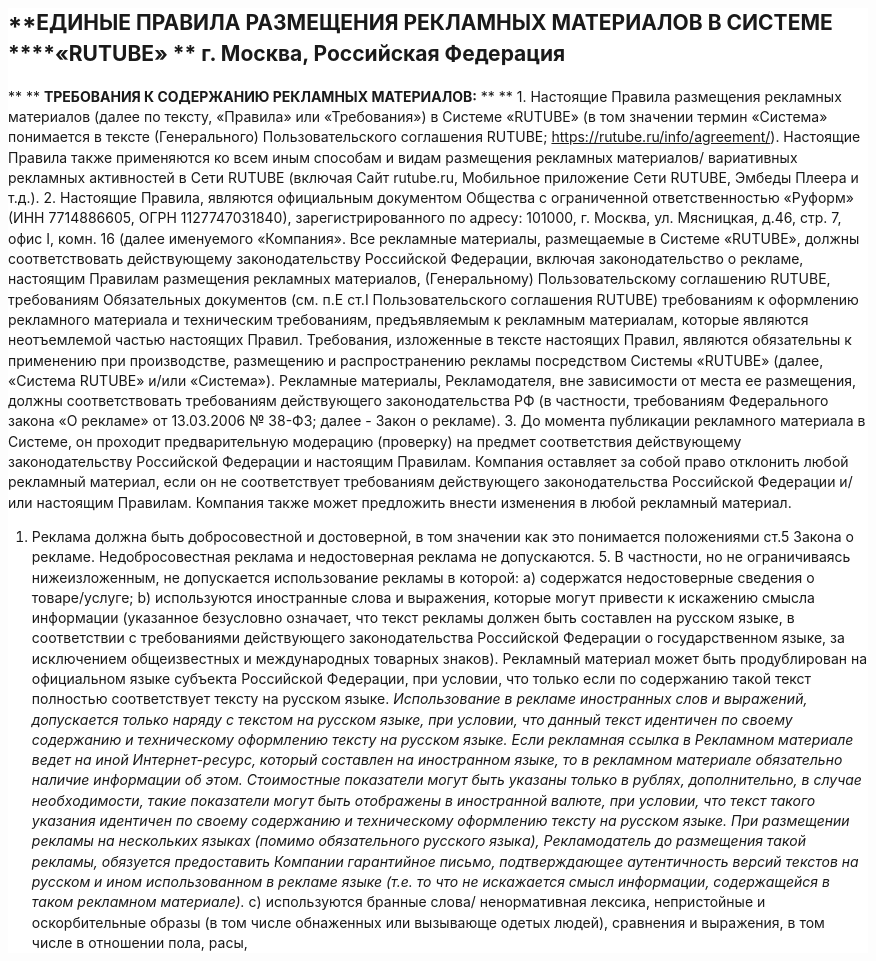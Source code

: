 **ЕДИНЫЕ П****РАВИЛА РАЗМЕЩЕНИЯ****  Р****ЕКЛАМНЫХ МАТЕРИАЛОВ**** ****В****
С****ИСТЕМЕ**** ****«RUTUBE»  ** **г. Москва, Российская Федерация**  
---  
** ** **Т****РЕБОВАНИЯ К СОДЕРЖАНИЮ РЕКЛАМНЫХ МАТЕРИАЛОВ****:** ** ** 1.
Настоящие Правила размещения рекламных материалов (далее по тексту, «Правила»
или «Требования») в Системе «RUTUBE» (в том значении термин «Система»
понимается в тексте (Генерального) Пользовательского соглашения RUTUBE;
https://rutube.ru/info/agreement/). Настоящие Правила также применяются ко
всем иным способам и видам размещения рекламных материалов/ вариативных
рекламных активностей в Сети RUTUBE (включая Сайт rutube.ru, Мобильное
приложение Сети RUTUBE, Эмбеды Плеера и т.д.).  2.    Настоящие Правила,
являются официальным документом Общества с ограниченной ответственностью
«Руформ» (ИНН 7714886605, ОГРН 1127747031840), зарегистрированного по адресу:
101000, г. Москва, ул. Мясницкая, д.46, стр. 7, офис I, комн. 16 (далее
именуемого «Компания». Все рекламные материалы, размещаемые в Системе
«RUTUBE», должны соответствовать действующему законодательству Российской
Федерации, включая законодательство о рекламе, настоящим Правилам размещения
рекламных материалов, (Генеральному) Пользовательскому соглашению RUTUBE,
требованиям Обязательных документов (см. п.Е ст.I Пользовательского соглашения
RUTUBE) требованиям к оформлению рекламного материала и техническим
требованиям, предъявляемым к рекламным материалам, которые являются
неотъемлемой частью настоящих Правил. Требования, изложенные в тексте
настоящих Правил, являются обязательны к применению при производстве,
размещению и распространению рекламы посредством Системы «RUTUBE» (далее,
«Система RUTUBE» и/или «Система»). Рекламные материалы, Рекламодателя, вне
зависимости от места ее размещения, должны соответствовать требованиям
действующего законодательства РФ (в частности, требованиям Федерального закона
«О рекламе» от 13.03.2006 № 38-ФЗ; далее - Закон о рекламе). 3.    До момента
публикации рекламного материала в Системе, он проходит предварительную
модерацию (проверку) на предмет соответствия действующему законодательству
Российской Федерации и настоящим Правилам. Компания оставляет за собой право
отклонить любой рекламный материал, если он не соответствует требованиям
действующего законодательства Российской Федерации и/или настоящим Правилам.
Компания также может предложить внести изменения в любой рекламный материал.
1.    Реклама должна быть добросовестной и достоверной, в том значении как это
понимается положениями ст.5 Закона о рекламе. Недобросовестная реклама и
недостоверная реклама не допускаются.   5.    В частности, но не ограничиваясь
нижеизложенным, не допускается использование рекламы в которой:   a)
содержатся недостоверные сведения о товаре/услуге; b)         используются
иностранные слова и выражения, которые могут привести к искажению смысла
информации (указанное безусловно означает, что текст рекламы должен быть
составлен на русском языке, в соответствии с требованиями действующего
законодательства Российской Федерации о государственном языке, за исключением
общеизвестных и международных товарных знаков). Рекламный материал может быть
продублирован на официальном языке субъекта Российской Федерации, при условии,
что только если по содержанию такой текст полностью соответствует тексту на
русском языке.   _Использование в рекламе иностранных слов и выражений,
допускается только наряду с текстом на русском языке, при условии, что данный
текст идентичен по своему содержанию и техническому оформлению тексту на
русском языке. Если рекламная ссылка в Рекламном материале ведет на иной
Интернет-ресурс, который составлен на иностранном языке, то в рекламном
материале обязательно наличие информации об этом._ _Стоимостные показатели
могут быть указаны только в рублях, дополнительно, в случае необходимости,
такие показатели могут быть отображены в иностранной валюте, при условии, что
текст такого указания идентичен по своему содержанию и техническому оформлению
тексту на русском языке. При размещении рекламы на нескольких языках (помимо
обязательного русского языка), Рекламодатель до размещения такой рекламы,
обязуется предоставить Компании гарантийное письмо, подтверждающее
аутентичность версий текстов на русском и ином использованном в рекламе языке
(т.е. то что не искажается смысл информации, содержащейся в таком рекламном
материале)._   c)         используются бранные слова/ ненормативная лексика,
непристойные и оскорбительные образы (в том числе обнаженных или вызывающе
одетых людей), сравнения и выражения, в том числе в отношении пола, расы,